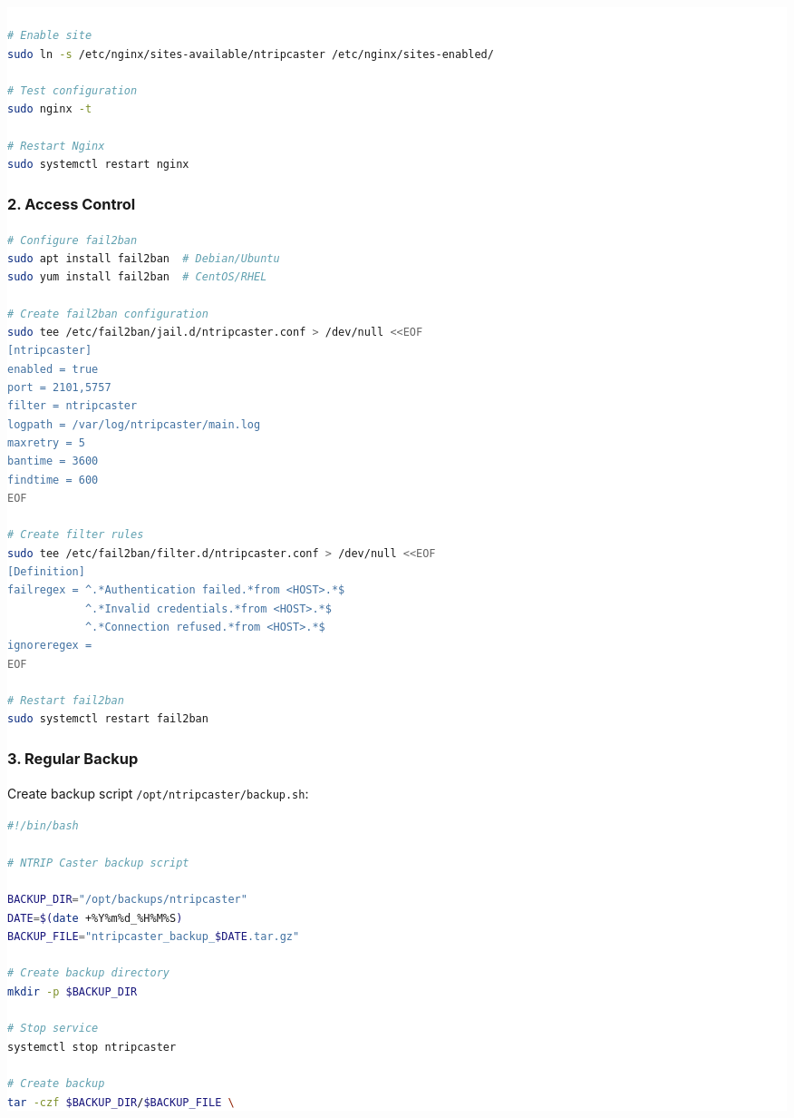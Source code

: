 ```bash

# Enable site
sudo ln -s /etc/nginx/sites-available/ntripcaster /etc/nginx/sites-enabled/

# Test configuration
sudo nginx -t

# Restart Nginx
sudo systemctl restart nginx
```

### 2. Access Control

```bash
# Configure fail2ban
sudo apt install fail2ban  # Debian/Ubuntu
sudo yum install fail2ban  # CentOS/RHEL

# Create fail2ban configuration
sudo tee /etc/fail2ban/jail.d/ntripcaster.conf > /dev/null <<EOF
[ntripcaster]
enabled = true
port = 2101,5757
filter = ntripcaster
logpath = /var/log/ntripcaster/main.log
maxretry = 5
bantime = 3600
findtime = 600
EOF

# Create filter rules
sudo tee /etc/fail2ban/filter.d/ntripcaster.conf > /dev/null <<EOF
[Definition]
failregex = ^.*Authentication failed.*from <HOST>.*$
            ^.*Invalid credentials.*from <HOST>.*$
            ^.*Connection refused.*from <HOST>.*$
ignoreregex =
EOF

# Restart fail2ban
sudo systemctl restart fail2ban
```

### 3. Regular Backup

Create backup script `/opt/ntripcaster/backup.sh`:

```bash
#!/bin/bash

# NTRIP Caster backup script

BACKUP_DIR="/opt/backups/ntripcaster"
DATE=$(date +%Y%m%d_%H%M%S)
BACKUP_FILE="ntripcaster_backup_$DATE.tar.gz"

# Create backup directory
mkdir -p $BACKUP_DIR

# Stop service
systemctl stop ntripcaster

# Create backup
tar -czf $BACKUP_DIR/$BACKUP_FILE \
```